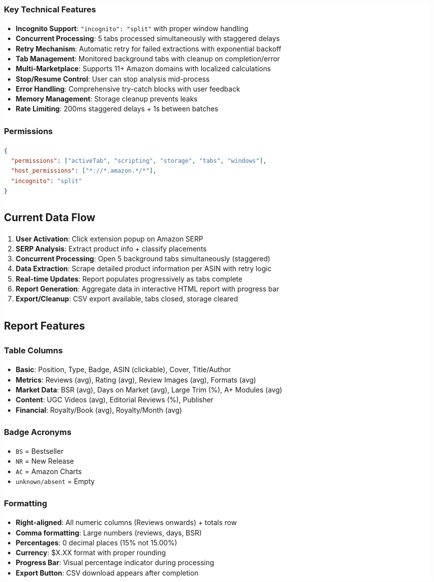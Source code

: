 ### Key Technical Features
- **Incognito Support**: `"incognito": "split"` with proper window handling
- **Concurrent Processing**: 5 tabs processed simultaneously with staggered delays
- **Retry Mechanism**: Automatic retry for failed extractions with exponential backoff
- **Tab Management**: Monitored background tabs with cleanup on completion/error
- **Multi-Marketplace**: Supports 11+ Amazon domains with localized calculations
- **Stop/Resume Control**: User can stop analysis mid-process
- **Error Handling**: Comprehensive try-catch blocks with user feedback
- **Memory Management**: Storage cleanup prevents leaks
- **Rate Limiting**: 200ms staggered delays + 1s between batches

### Permissions
```json
{
  "permissions": ["activeTab", "scripting", "storage", "tabs", "windows"],
  "host_permissions": ["*://*.amazon.*/*"],
  "incognito": "split"
}
```

## Current Data Flow

1. **User Activation**: Click extension popup on Amazon SERP
2. **SERP Analysis**: Extract product info + classify placements
3. **Concurrent Processing**: Open 5 background tabs simultaneously (staggered)
4. **Data Extraction**: Scrape detailed product information per ASIN with retry logic
5. **Real-time Updates**: Report populates progressively as tabs complete
6. **Report Generation**: Aggregate data in interactive HTML report with progress bar
7. **Export/Cleanup**: CSV export available, tabs closed, storage cleared

## Report Features

### Table Columns
- **Basic**: Position, Type, Badge, ASIN (clickable), Cover, Title/Author
- **Metrics**: Reviews (avg), Rating (avg), Review Images (avg), Formats (avg)
- **Market Data**: BSR (avg), Days on Market (avg), Large Trim (%), A+ Modules (avg)
- **Content**: UGC Videos (avg), Editorial Reviews (%), Publisher
- **Financial**: Royalty/Book (avg), Royalty/Month (avg)

### Badge Acronyms
- `BS` = Bestseller
- `NR` = New Release  
- `AC` = Amazon Charts
- `unknown/absent` = Empty

### Formatting
- **Right-aligned**: All numeric columns (Reviews onwards) + totals row
- **Comma formatting**: Large numbers (reviews, days, BSR)
- **Percentages**: 0 decimal places (15% not 15.00%)
- **Currency**: $X.XX format with proper rounding
- **Progress Bar**: Visual percentage indicator during processing
- **Export Button**: CSV download appears after completion
